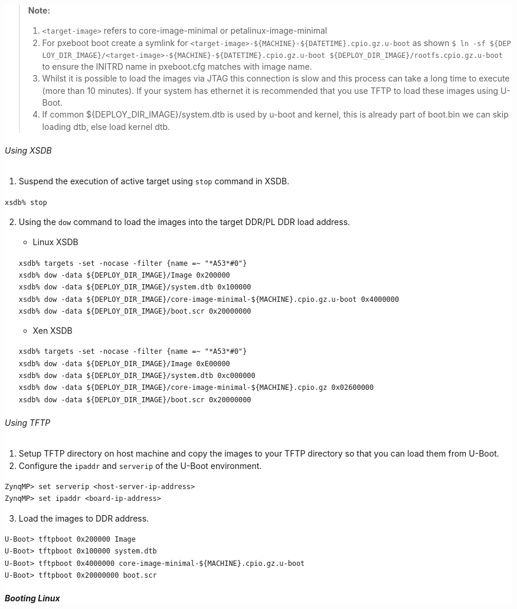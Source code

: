 > **Note:** 
> 1. `<target-image>` refers to core-image-minimal or petalinux-image-minimal
> 2. For pxeboot boot create a symlink for `<target-image>-${MACHINE}-${DATETIME}.cpio.gz.u-boot`
> as shown `$ ln -sf ${DEPLOY_DIR_IMAGE}/<target-image>-${MACHINE}-${DATETIME}.cpio.gz.u-boot ${DEPLOY_DIR_IMAGE}/rootfs.cpio.gz.u-boot`
> to ensure the INITRD name in pxeboot.cfg matches with image name.
> 3. Whilst it is possible to load the images via JTAG this connection is slow and
this process can take a long time to execute (more than 10 minutes). If your
system has ethernet it is recommended that you use TFTP to load these images
using U-Boot. 
> 4. If common ${DEPLOY_DIR_IMAGE}/system.dtb is used by u-boot and kernel, this
> is already part of boot.bin we can skip loading dtb, else load kernel dtb.

###### Using XSDB

1. Suspend the execution of active target using `stop` command in XSDB.
```
xsdb% stop
```
2. Using the `dow` command to load the images into the target DDR/PL DDR load 
   address.

   * Linux XSDB
   ```
   xsdb% targets -set -nocase -filter {name =~ "*A53*#0"}
   xsdb% dow -data ${DEPLOY_DIR_IMAGE}/Image 0x200000
   xsdb% dow -data ${DEPLOY_DIR_IMAGE}/system.dtb 0x100000
   xsdb% dow -data ${DEPLOY_DIR_IMAGE}/core-image-minimal-${MACHINE}.cpio.gz.u-boot 0x4000000
   xsdb% dow -data ${DEPLOY_DIR_IMAGE}/boot.scr 0x20000000
   ```
   * Xen XSDB
   ```
   xsdb% targets -set -nocase -filter {name =~ "*A53*#0"}
   xsdb% dow -data ${DEPLOY_DIR_IMAGE}/Image 0xE00000
   xsdb% dow -data ${DEPLOY_DIR_IMAGE}/system.dtb 0xc000000
   xsdb% dow -data ${DEPLOY_DIR_IMAGE}/core-image-minimal-${MACHINE}.cpio.gz 0x02600000
   xsdb% dow -data ${DEPLOY_DIR_IMAGE}/boot.scr 0x20000000
   ```

###### Using TFTP

1. Setup TFTP directory on host machine and copy the images to your TFTP directory
   so that you can load them from U-Boot.
2. Configure the `ipaddr` and `serverip` of the U-Boot environment.
```
ZynqMP> set serverip <host-server-ip-address>
ZynqMP> set ipaddr <board-ip-address>
```
3. Load the images to DDR address.
```
U-Boot> tftpboot 0x200000 Image
U-Boot> tftpboot 0x100000 system.dtb
U-Boot> tftpboot 0x4000000 core-image-minimal-${MACHINE}.cpio.gz.u-boot
U-Boot> tftpboot 0x20000000 boot.scr

```
##### Booting Linux
